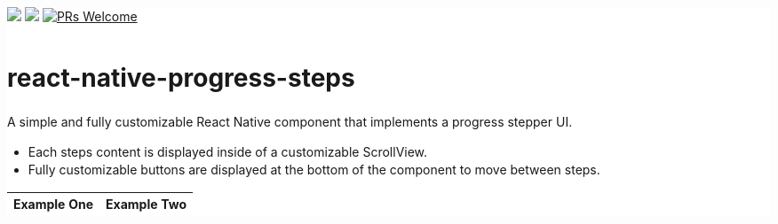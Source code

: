 ![](https://img.shields.io/npm/v/react-native-progress-steps.svg?style=flat)
![](https://img.shields.io/npm/dt/react-native-progress-steps.svg)
[![PRs Welcome](https://img.shields.io/badge/PRs-welcome-brightgreen.svg?style=flat-square)](http://makeapullrequest.com)

# react-native-progress-steps

A simple and fully customizable React Native component that implements a progress stepper UI.

- Each steps content is displayed inside of a customizable ScrollView.
- Fully customizable buttons are displayed at the bottom of the component to move between steps.

|                                          Example One                                           |                                          Example Two                                           |
| :--------------------------------------------------------------------------------------------: | :--------------------------------------------------------------------------------------------: |